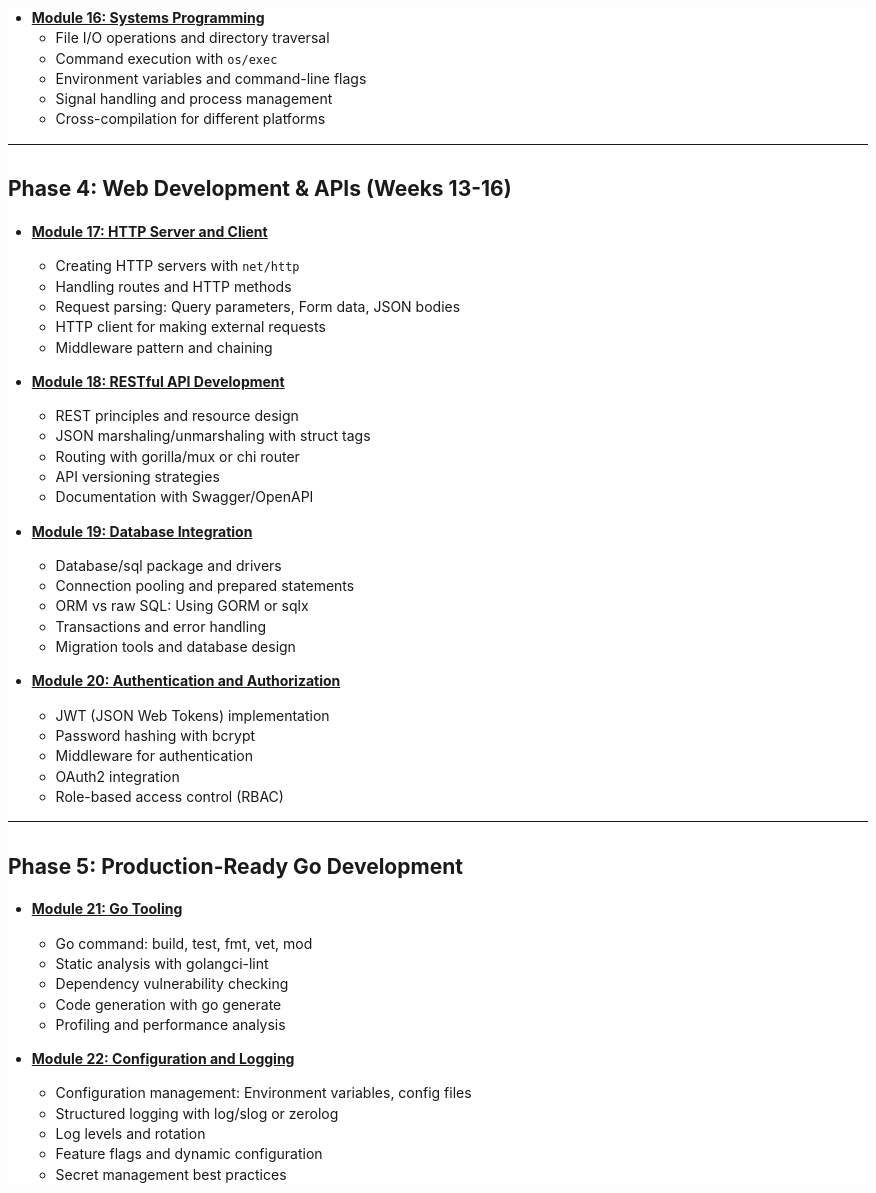 *   [**Module 16: Systems Programming**](https://github.com/example/go-systems/#readme)
    *   File I/O operations and directory traversal
    *   Command execution with `os/exec`
    *   Environment variables and command-line flags
    *   Signal handling and process management
    *   Cross-compilation for different platforms

---

## Phase 4: Web Development & APIs (Weeks 13-16)

*   [**Module 17: HTTP Server and Client**](https://github.com/example/go-http/#readme)
    *   Creating HTTP servers with `net/http`
    *   Handling routes and HTTP methods
    *   Request parsing: Query parameters, Form data, JSON bodies
    *   HTTP client for making external requests
    *   Middleware pattern and chaining

*   [**Module 18: RESTful API Development**](https://github.com/example/go-rest-api/#readme)
    *   REST principles and resource design
    *   JSON marshaling/unmarshaling with struct tags
    *   Routing with gorilla/mux or chi router
    *   API versioning strategies
    *   Documentation with Swagger/OpenAPI

*   [**Module 19: Database Integration**](https://github.com/example/go-database/#readme)
    *   Database/sql package and drivers
    *   Connection pooling and prepared statements
    *   ORM vs raw SQL: Using GORM or sqlx
    *   Transactions and error handling
    *   Migration tools and database design

*   [**Module 20: Authentication and Authorization**](https://github.com/example/go-auth/#readme)
    *   JWT (JSON Web Tokens) implementation
    *   Password hashing with bcrypt
    *   Middleware for authentication
    *   OAuth2 integration
    *   Role-based access control (RBAC)

---

## Phase 5: Production-Ready Go Development

*   [**Module 21: Go Tooling**](https://github.com/example/go-tooling/#readme)
    *   Go command: build, test, fmt, vet, mod
    *   Static analysis with golangci-lint
    *   Dependency vulnerability checking
    *   Code generation with go generate
    *   Profiling and performance analysis

*   [**Module 22: Configuration and Logging**](https://github.com/example/go-config/#readme)
    *   Configuration management: Environment variables, config files
    *   Structured logging with log/slog or zerolog
    *   Log levels and rotation
    *   Feature flags and dynamic configuration
    *   Secret management best practices

